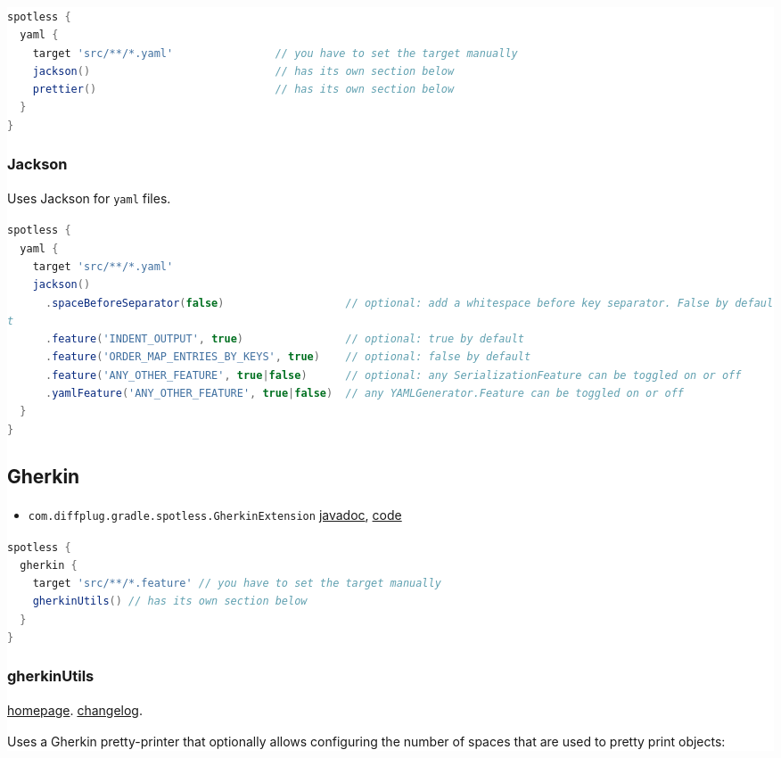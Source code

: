 ```gradle
spotless {
  yaml {
    target 'src/**/*.yaml'                // you have to set the target manually
    jackson()                             // has its own section below
    prettier()                            // has its own section below
  }
}
```

### Jackson

Uses Jackson for `yaml` files.

```gradle
spotless {
  yaml {
    target 'src/**/*.yaml'
    jackson()
      .spaceBeforeSeparator(false)                   // optional: add a whitespace before key separator. False by default
      .feature('INDENT_OUTPUT', true)                // optional: true by default
      .feature('ORDER_MAP_ENTRIES_BY_KEYS', true)    // optional: false by default
      .feature('ANY_OTHER_FEATURE', true|false)      // optional: any SerializationFeature can be toggled on or off
      .yamlFeature('ANY_OTHER_FEATURE', true|false)  // any YAMLGenerator.Feature can be toggled on or off
  }
}
```

## Gherkin

- `com.diffplug.gradle.spotless.GherkinExtension` [javadoc](https://javadoc.io/doc/com.diffplug.spotless/spotless-plugin-gradle/6.22.0/com/diffplug/gradle/spotless/GherkinExtension.html), [code](https://github.com/diffplug/spotless/blob/main/plugin-gradle/src/main/java/com/diffplug/gradle/spotless/GherkinExtension.java)

```gradle
spotless {
  gherkin {
    target 'src/**/*.feature' // you have to set the target manually
    gherkinUtils() // has its own section below
  }
}
```

### gherkinUtils

[homepage](https://github.com/cucumber/gherkin-utils). [changelog](https://github.com/cucumber/gherkin-utils/blob/main/CHANGELOG.md).

Uses a Gherkin pretty-printer that optionally allows configuring the number of spaces that are used to pretty print objects:
